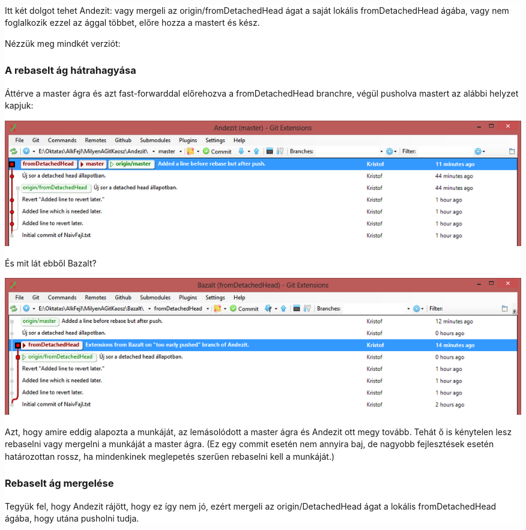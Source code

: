 Itt két dolgot tehet Andezit: vagy mergeli az origin/fromDetachedHead ágat a saját lokális fromDetachedHead ágába, vagy nem foglalkozik ezzel az ággal többet, előre hozza a mastert és kész.

Nézzük meg mindkét verziót:

### A rebaselt ág hátrahagyása

Áttérve a master ágra és azt fast-forwarddal előrehozva a fromDetachedHead branchre, végül pusholva mastert az alábbi helyzet kapjuk:

![](image/037_MovedToMaster.png)

És mit lát ebből Bazalt?

![](image/038_WhatBazaltSees.png)

Azt, hogy amire eddig alapozta a munkáját, az lemásolódott a master ágra és Andezit ott megy tovább. Tehát ő is kénytelen lesz rebaselni vagy mergelni a munkáját a master ágra. (Ez egy commit esetén nem annyira baj, de nagyobb fejlesztések esetén határozottan rossz, ha mindenkinek meglepetés szerűen rebaselni kell a munkáját.)

### Rebaselt ág mergelése

Tegyük fel, hogy Andezit rájött, hogy ez így nem jó, ezért mergeli az origin/DetachedHead ágat a lokális fromDetachedHead ágába, hogy utána pusholni tudja.
